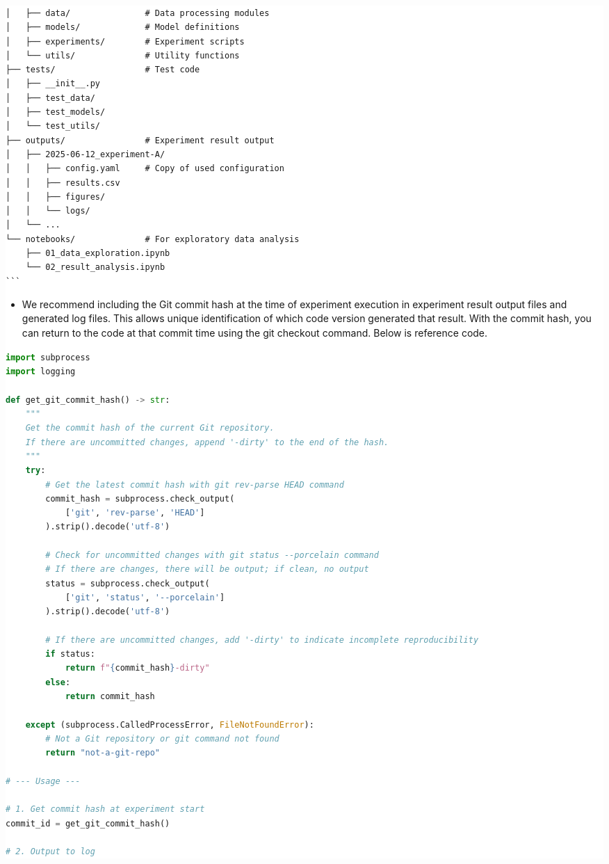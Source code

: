     │   ├── data/               # Data processing modules
    │   ├── models/             # Model definitions
    │   ├── experiments/        # Experiment scripts
    │   └── utils/              # Utility functions
    ├── tests/                  # Test code
    │   ├── __init__.py
    │   ├── test_data/
    │   ├── test_models/
    │   └── test_utils/
    ├── outputs/                # Experiment result output
    │   ├── 2025-06-12_experiment-A/
    │   │   ├── config.yaml     # Copy of used configuration
    │   │   ├── results.csv
    │   │   ├── figures/
    │   │   └── logs/
    │   └── ...
    └── notebooks/              # For exploratory data analysis
        ├── 01_data_exploration.ipynb
        └── 02_result_analysis.ipynb
    ```

* We recommend including the Git commit hash at the time of experiment execution in experiment result output files and generated log files.
This allows unique identification of which code version generated that result.
With the commit hash, you can return to the code at that commit time using the git checkout command.
Below is reference code.
```python
import subprocess
import logging

def get_git_commit_hash() -> str:
    """
    Get the commit hash of the current Git repository.
    If there are uncommitted changes, append '-dirty' to the end of the hash.
    """
    try:
        # Get the latest commit hash with git rev-parse HEAD command
        commit_hash = subprocess.check_output(
            ['git', 'rev-parse', 'HEAD']
        ).strip().decode('utf-8')

        # Check for uncommitted changes with git status --porcelain command
        # If there are changes, there will be output; if clean, no output
        status = subprocess.check_output(
            ['git', 'status', '--porcelain']
        ).strip().decode('utf-8')

        # If there are uncommitted changes, add '-dirty' to indicate incomplete reproducibility
        if status:
            return f"{commit_hash}-dirty"
        else:
            return commit_hash

    except (subprocess.CalledProcessError, FileNotFoundError):
        # Not a Git repository or git command not found
        return "not-a-git-repo"

# --- Usage ---

# 1. Get commit hash at experiment start
commit_id = get_git_commit_hash()

# 2. Output to log
```